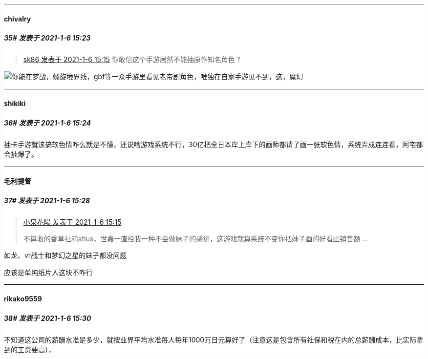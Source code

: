 

*****

####  chivalry  
##### 35#       发表于 2021-1-6 15:23



<blockquote><a href="httphttps://bbs.saraba1st.com/2b/forum.php?mod=redirect&amp;goto=findpost&amp;pid=49955745&amp;ptid=1981495" target="_blank">sk86 发表于 2021-1-6 15:15</a>
你敢信这个手游居然不能抽原作知名角色？</blockquote>
<img src="https://static.saraba1st.com/image/smiley/face2017/001.png" referrerpolicy="no-referrer">你能在梦战，螺旋境界线，gbf等一众手游里看见老帝剧角色，唯独在自家手游见不到，这，魔幻







*****

####  shikiki  
##### 36#       发表于 2021-1-6 15:24




抽卡手游就该搞软色情咋么就是不懂，还说啥游戏系统不行，30亿把全日本岸上岸下的画师都请了画一张软色情，系统弄成连连看，阿宅都会抽爆了。







*****

####  毛利提督  
##### 37#       发表于 2021-1-6 15:28



<blockquote><a href="httphttps://bbs.saraba1st.com/2b/forum.php?mod=redirect&amp;goto=findpost&amp;pid=49955749&amp;ptid=1981495" target="_blank">小泉花陽 发表于 2021-1-6 15:15</a>

不算收的香草社和atlus，世嘉一直给我一种不会做妹子的感觉，这游戏就算系统不变你把妹子画的好看些销售额 ...</blockquote>
如龙、vr战士和梦幻之星的妹子都没问题

应该是单纯纸片人这块不咋行







*****

####  rikako9559  
##### 38#       发表于 2021-1-6 15:30




不知道这公司的薪酬水准是多少，就按业界平均水准每人每年1000万日元算好了（注意这是包含所有社保和税在内的总薪酬成本，比实际拿到的工资要高），
